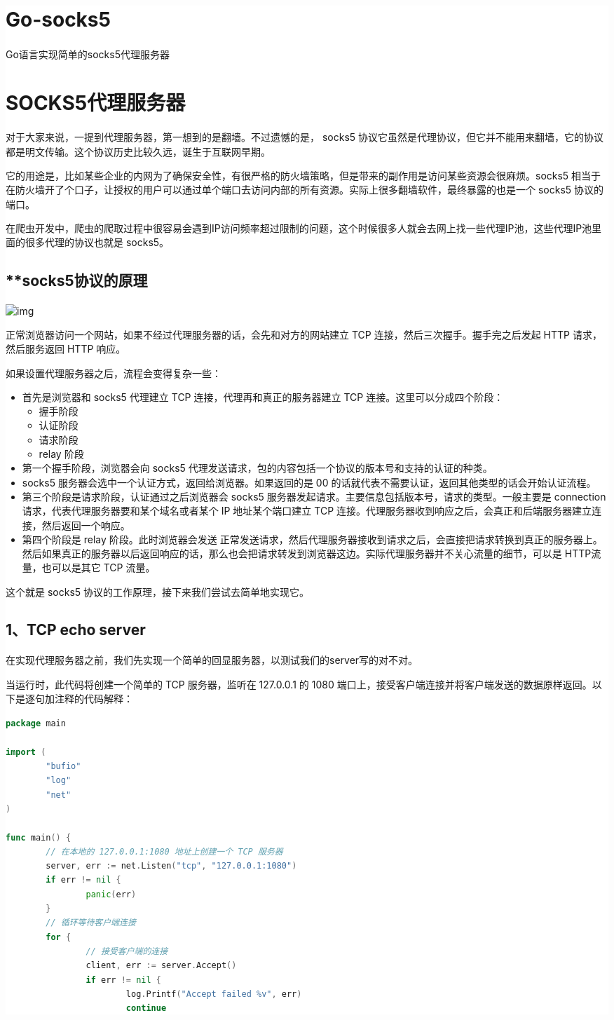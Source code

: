 # Go-socks5
Go语言实现简单的socks5代理服务器



# SOCKS5代理服务器

对于大家来说，一提到代理服务器，第一想到的是翻墙。不过遗憾的是， socks5 协议它虽然是代理协议，但它并不能用来翻墙，它的协议都是明文传输。这个协议历史比较久远，诞生于互联网早期。

它的用途是，比如某些企业的内网为了确保安全性，有很严格的防火墙策略，但是带来的副作用是访问某些资源会很麻烦。socks5 相当于在防火墙开了个口子，让授权的用户可以通过单个端口去访问内部的所有资源。实际上很多翻墙软件，最终暴露的也是一个 socks5 协议的端口。

在爬虫开发中，爬虫的爬取过程中很容易会遇到IP访问频率超过限制的问题，这个时候很多人就会去网上找一些代理IP池，这些代理IP池里面的很多代理的协议也就是 socks5。

## **socks5协议的原理

![img](https://pqmo9n8d6gt.feishu.cn/space/api/box/stream/download/asynccode/?code=YzVjNmM3ZGRkY2YwNGZiOGU5N2MxZWMzZjM1N2MyNTZfZ05aVWJJQ09KUVc2T0pYRHN1ak1oeEIxZFp4V3JqQVVfVG9rZW46U0xuTWJ6Z0xTbzRKR3d4UERSNGM3eDJOblRiXzE2OTE4Mzk5NDk6MTY5MTg0MzU0OV9WNA)

正常浏览器访问一个网站，如果不经过代理服务器的话，会先和对方的网站建立 TCP 连接，然后三次握手。握手完之后发起 HTTP 请求，然后服务返回 HTTP 响应。

如果设置代理服务器之后，流程会变得复杂一些：

- 首先是浏览器和 socks5 代理建立 TCP 连接，代理再和真正的服务器建立 TCP 连接。这里可以分成四个阶段：
  - 握手阶段
  - 认证阶段
  - 请求阶段
  - relay 阶段
- 第一个握手阶段，浏览器会向 socks5 代理发送请求，包的内容包括一个协议的版本号和支持的认证的种类。
- socks5 服务器会选中一个认证方式，返回给浏览器。如果返回的是 00 的话就代表不需要认证，返回其他类型的话会开始认证流程。
- 第三个阶段是请求阶段，认证通过之后浏览器会 socks5 服务器发起请求。主要信息包括版本号，请求的类型。一般主要是 connection 请求，代表代理服务器要和某个域名或者某个 IP 地址某个端口建立 TCP 连接。代理服务器收到响应之后，会真正和后端服务器建立连接，然后返回一个响应。
- 第四个阶段是 relay 阶段。此时浏览器会发送 正常发送请求，然后代理服务器接收到请求之后，会直接把请求转换到真正的服务器上。然后如果真正的服务器以后返回响应的话，那么也会把请求转发到浏览器这边。实际代理服务器并不关心流量的细节，可以是 HTTP流量，也可以是其它 TCP 流量。

这个就是 socks5 协议的工作原理，接下来我们尝试去简单地实现它。

## 1、TCP echo server

在实现代理服务器之前，我们先实现一个简单的回显服务器，以测试我们的server写的对不对。

当运行时，此代码将创建一个简单的 TCP 服务器，监听在 127.0.0.1 的 1080 端口上，接受客户端连接并将客户端发送的数据原样返回。以下是逐句加注释的代码解释：



```Go
package main

import (
        "bufio"
        "log"
        "net"
)

func main() {
        // 在本地的 127.0.0.1:1080 地址上创建一个 TCP 服务器
        server, err := net.Listen("tcp", "127.0.0.1:1080")
        if err != nil {
                panic(err)
        }
        // 循环等待客户端连接
        for {
                // 接受客户端的连接
                client, err := server.Accept()
                if err != nil {
                        log.Printf("Accept failed %v", err)
                        continue
```
